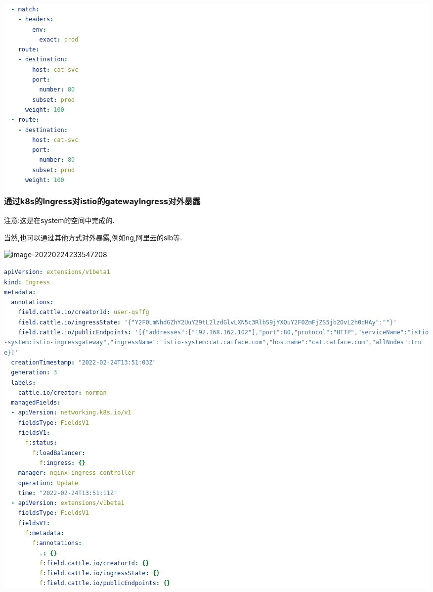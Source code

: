 ~~~yaml
  - match:
    - headers:
        env:
          exact: prod
    route:
    - destination:
        host: cat-svc
        port:
          number: 80
        subset: prod
      weight: 100
  - route:
    - destination:
        host: cat-svc
        port:
          number: 80
        subset: prod
      weight: 100

~~~



### 通过k8s的Ingress对istio的gatewayIngress对外暴露

注意:这是在system的空间中完成的.

当然,也可以通过其他方式对外暴露,例如ng,阿里云的slb等.

![image-20220224233547208](https://tva1.sinaimg.cn/large/e6c9d24ely1gzp0xr0ecmj22bi0negq8.jpg)

~~~yaml
apiVersion: extensions/v1beta1
kind: Ingress
metadata:
  annotations:
    field.cattle.io/creatorId: user-qsffg
    field.cattle.io/ingressState: '{"Y2F0LmNhdGZhY2UuY29tL2lzdGlvLXN5c3RlbS9jYXQuY2F0ZmFjZS5jb20vL2h0dHAy":""}'
    field.cattle.io/publicEndpoints: '[{"addresses":["192.168.162.102"],"port":80,"protocol":"HTTP","serviceName":"istio-system:istio-ingressgateway","ingressName":"istio-system:cat.catface.com","hostname":"cat.catface.com","allNodes":true}]'
  creationTimestamp: "2022-02-24T13:51:03Z"
  generation: 3
  labels:
    cattle.io/creator: norman
  managedFields:
  - apiVersion: networking.k8s.io/v1
    fieldsType: FieldsV1
    fieldsV1:
      f:status:
        f:loadBalancer:
          f:ingress: {}
    manager: nginx-ingress-controller
    operation: Update
    time: "2022-02-24T13:51:11Z"
  - apiVersion: extensions/v1beta1
    fieldsType: FieldsV1
    fieldsV1:
      f:metadata:
        f:annotations:
          .: {}
          f:field.cattle.io/creatorId: {}
          f:field.cattle.io/ingressState: {}
          f:field.cattle.io/publicEndpoints: {}
~~~